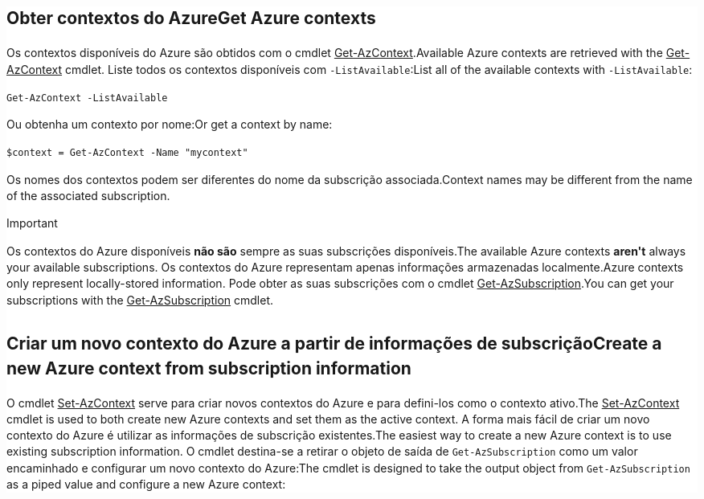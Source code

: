 ## <a name="get-azure-contexts"></a><span data-ttu-id="60907-124">Obter contextos do Azure</span><span class="sxs-lookup"><span data-stu-id="60907-124">Get Azure contexts</span></span>

<span data-ttu-id="60907-125">Os contextos disponíveis do Azure são obtidos com o cmdlet [Get-AzContext](/powershell/module/az.accounts/get-azcontext).</span><span class="sxs-lookup"><span data-stu-id="60907-125">Available Azure contexts are retrieved with the [Get-AzContext](/powershell/module/az.accounts/get-azcontext) cmdlet.</span></span> <span data-ttu-id="60907-126">Liste todos os contextos disponíveis com `-ListAvailable`:</span><span class="sxs-lookup"><span data-stu-id="60907-126">List all of the available contexts with `-ListAvailable`:</span></span>

```azurepowershell-interactive
Get-AzContext -ListAvailable
```

<span data-ttu-id="60907-127">Ou obtenha um contexto por nome:</span><span class="sxs-lookup"><span data-stu-id="60907-127">Or get a context by name:</span></span>

```azurepowershell-interactive
$context = Get-AzContext -Name "mycontext"
```

<span data-ttu-id="60907-128">Os nomes dos contextos podem ser diferentes do nome da subscrição associada.</span><span class="sxs-lookup"><span data-stu-id="60907-128">Context names may be different from the name of the associated subscription.</span></span>

> [!IMPORTANT]
> <span data-ttu-id="60907-129">Os contextos do Azure disponíveis __não são__ sempre as suas subscrições disponíveis.</span><span class="sxs-lookup"><span data-stu-id="60907-129">The available Azure contexts __aren't__ always your available subscriptions.</span></span> <span data-ttu-id="60907-130">Os contextos do Azure representam apenas informações armazenadas localmente.</span><span class="sxs-lookup"><span data-stu-id="60907-130">Azure contexts only represent locally-stored information.</span></span> <span data-ttu-id="60907-131">Pode obter as suas subscrições com o cmdlet [Get-AzSubscription](/powershell/module/Az.Accounts/Get-AzSubscription?view=azps-1.8.0).</span><span class="sxs-lookup"><span data-stu-id="60907-131">You can get your subscriptions with the [Get-AzSubscription](/powershell/module/Az.Accounts/Get-AzSubscription?view=azps-1.8.0) cmdlet.</span></span>

## <a name="create-a-new-azure-context-from-subscription-information"></a><span data-ttu-id="60907-132">Criar um novo contexto do Azure a partir de informações de subscrição</span><span class="sxs-lookup"><span data-stu-id="60907-132">Create a new Azure context from subscription information</span></span>

<span data-ttu-id="60907-133">O cmdlet [Set-AzContext](/powershell/module/Az.Accounts/Set-AzContext) serve para criar novos contextos do Azure e para defini-los como o contexto ativo.</span><span class="sxs-lookup"><span data-stu-id="60907-133">The [Set-AzContext](/powershell/module/Az.Accounts/Set-AzContext) cmdlet is used to both create new Azure contexts and set them as the active context.</span></span>
<span data-ttu-id="60907-134">A forma mais fácil de criar um novo contexto do Azure é utilizar as informações de subscrição existentes.</span><span class="sxs-lookup"><span data-stu-id="60907-134">The easiest way to create a new Azure context is to use existing subscription information.</span></span> <span data-ttu-id="60907-135">O cmdlet destina-se a retirar o objeto de saída de `Get-AzSubscription` como um valor encaminhado e configurar um novo contexto do Azure:</span><span class="sxs-lookup"><span data-stu-id="60907-135">The cmdlet is designed to take the output object from `Get-AzSubscription` as a piped value and configure a new Azure context:</span></span>
